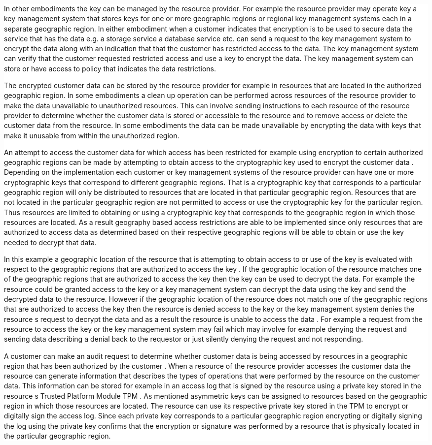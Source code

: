 In other embodiments the key can be managed by the resource provider. For example the resource provider may operate key a key management system that stores keys for one or more geographic regions or regional key management systems each in a separate geographic region. In either embodiment when a customer indicates that encryption is to be used to secure data the service that has the data e.g. a storage service a database service etc. can send a request to the key management system to encrypt the data along with an indication that that the customer has restricted access to the data. The key management system can verify that the customer requested restricted access and use a key to encrypt the data. The key management system can store or have access to policy that indicates the data restrictions.

The encrypted customer data can be stored by the resource provider for example in resources that are located in the authorized geographic region. In some embodiments a clean up operation can be performed across resources of the resource provider to make the data unavailable to unauthorized resources. This can involve sending instructions to each resource of the resource provider to determine whether the customer data is stored or accessible to the resource and to remove access or delete the customer data from the resource. In some embodiments the data can be made unavailable by encrypting the data with keys that make it unusable from within the unauthorized region.

An attempt to access the customer data for which access has been restricted for example using encryption to certain authorized geographic regions can be made by attempting to obtain access to the cryptographic key used to encrypt the customer data . Depending on the implementation each customer or key management systems of the resource provider can have one or more cryptographic keys that correspond to different geographic regions. That is a cryptographic key that corresponds to a particular geographic region will only be distributed to resources that are located in that particular geographic region. Resources that are not located in the particular geographic region are not permitted to access or use the cryptographic key for the particular region. Thus resources are limited to obtaining or using a cryptographic key that corresponds to the geographic region in which those resources are located. As a result geography based access restrictions are able to be implemented since only resources that are authorized to access data as determined based on their respective geographic regions will be able to obtain or use the key needed to decrypt that data.

In this example a geographic location of the resource that is attempting to obtain access to or use of the key is evaluated with respect to the geographic regions that are authorized to access the key . If the geographic location of the resource matches one of the geographic regions that are authorized to access the key then the key can be used to decrypt the data. For example the resource could be granted access to the key or a key management system can decrypt the data using the key and send the decrypted data to the resource. However if the geographic location of the resource does not match one of the geographic regions that are authorized to access the key then the resource is denied access to the key or the key management system denies the resource s request to decrypt the data and as a result the resource is unable to access the data . For example a request from the resource to access the key or the key management system may fail which may involve for example denying the request and sending data describing a denial back to the requestor or just silently denying the request and not responding.

A customer can make an audit request to determine whether customer data is being accessed by resources in a geographic region that has been authorized by the customer . When a resource of the resource provider accesses the customer data the resource can generate information that describes the types of operations that were performed by the resource on the customer data. This information can be stored for example in an access log that is signed by the resource using a private key stored in the resource s Trusted Platform Module TPM . As mentioned asymmetric keys can be assigned to resources based on the geographic region in which those resources are located. The resource can use its respective private key stored in the TPM to encrypt or digitally sign the access log. Since each private key corresponds to a particular geographic region encrypting or digitally signing the log using the private key confirms that the encryption or signature was performed by a resource that is physically located in the particular geographic region.
